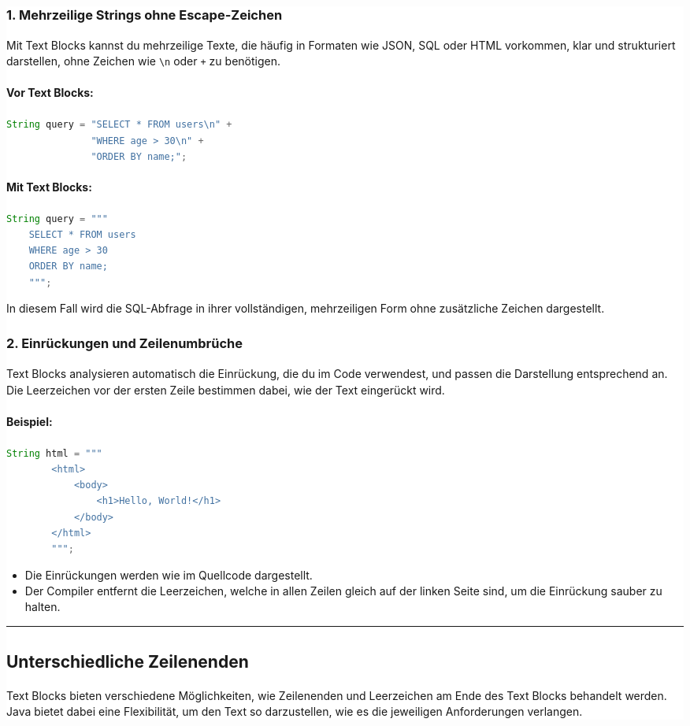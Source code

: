 ### 1. **Mehrzeilige Strings ohne Escape-Zeichen**

Mit Text Blocks kannst du mehrzeilige Texte, die häufig in Formaten wie JSON, SQL oder HTML vorkommen, 
klar und strukturiert darstellen, ohne Zeichen wie `\n` oder `+` zu benötigen.

#### Vor Text Blocks:
```java
String query = "SELECT * FROM users\n" +
               "WHERE age > 30\n" +
               "ORDER BY name;";
```

#### Mit Text Blocks:
```java
String query = """
    SELECT * FROM users
    WHERE age > 30
    ORDER BY name;
    """;
```

In diesem Fall wird die SQL-Abfrage in ihrer vollständigen, mehrzeiligen Form ohne zusätzliche Zeichen dargestellt.

### 2. **Einrückungen und Zeilenumbrüche**

Text Blocks analysieren automatisch die Einrückung, die du im Code verwendest, 
und passen die Darstellung entsprechend an. 
Die Leerzeichen vor der ersten Zeile bestimmen dabei, wie der Text eingerückt wird.

#### Beispiel:
```java
String html = """
        <html>
            <body>
                <h1>Hello, World!</h1>
            </body>
        </html>
        """;
```

- Die Einrückungen werden wie im Quellcode dargestellt.
- Der Compiler entfernt die Leerzeichen, welche in allen Zeilen gleich auf der linken Seite sind, um die Einrückung sauber zu halten.

---

## **Unterschiedliche Zeilenenden**

Text Blocks bieten verschiedene Möglichkeiten, wie Zeilenenden und Leerzeichen am Ende des Text Blocks behandelt werden. 
Java bietet dabei eine Flexibilität, um den Text so darzustellen, wie es die jeweiligen Anforderungen verlangen.
